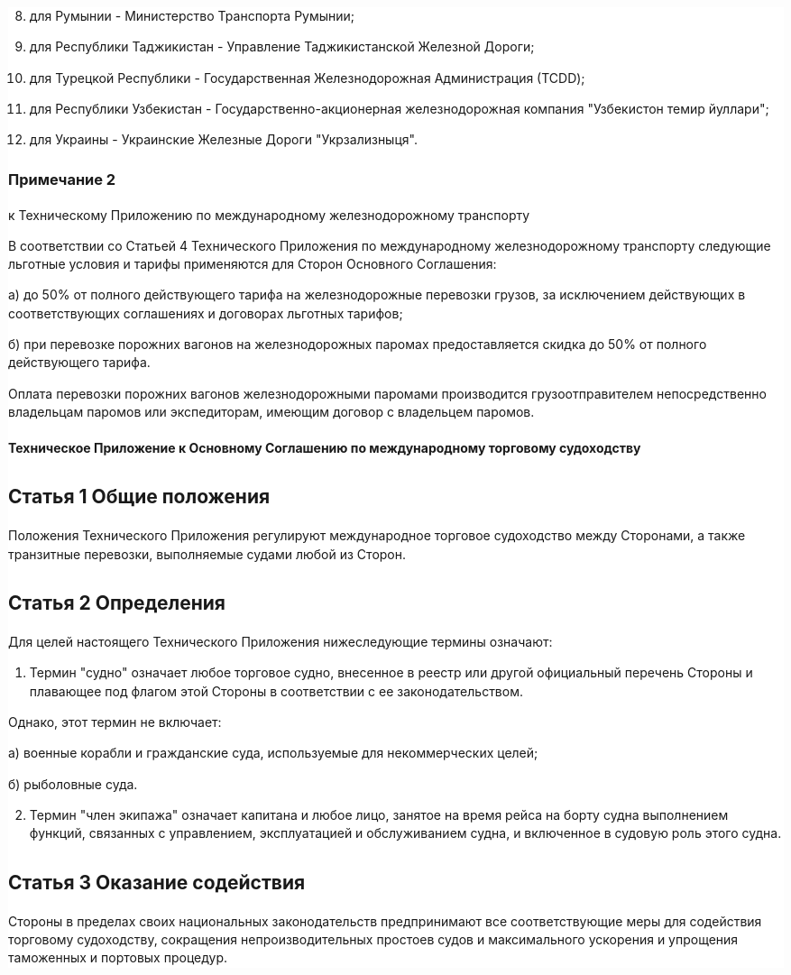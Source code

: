 8. для Румынии - Министерство Транспорта Румынии;

9. для Республики Таджикистан - Управление Таджикистанской Железной Дороги;

10. для Турецкой Республики - Государственная Железнодорожная Администрация (ТСDD);

11. для Республики Узбекистан - Государственно-акционерная железнодорожная компания "Узбекистон темир йуллари";

12. для Украины - Украинские Железные Дороги "Укрзализныця".

### Примечание 2

к Техническому Приложению по международному железнодорожному транспорту

В соответствии со Статьей 4 Технического Приложения по международному железнодорожному транспорту следующие льготные условия и тарифы применяются для Сторон Основного Соглашения:

а) до 50% от полного действующего тарифа на железнодорожные перевозки грузов, за исключением действующих в соответствующих соглашениях и договорах льготных тарифов;

б) при перевозке порожних вагонов на железнодорожных паромах предоставляется скидка до 50% от полного действующего тарифа.

Оплата перевозки порожних вагонов железнодорожными паромами производится грузоотправителем непосредственно владельцам паромов или экспедиторам, имеющим договор с владельцем паромов.

#### Техническое Приложение к Основному Соглашению по международному торговому судоходству

## Статья 1 Общие положения

Положения Технического Приложения регулируют международное торговое судоходство между Сторонами, а также транзитные перевозки, выполняемые судами любой из Сторон.

## Статья 2 Определения

Для целей настоящего Технического Приложения нижеследующие термины означают:

1. Термин "судно" означает любое торговое судно, внесенное в реестр или другой официальный перечень Стороны и плавающее под флагом этой Стороны в соответствии с ее законодательством.

Однако, этот термин не включает:

а) военные корабли и гражданские суда, используемые для некоммерческих целей;

б) рыболовные суда.

2. Термин "член экипажа" означает капитана и любое лицо, занятое на время рейса на борту судна выполнением функций, связанных с управлением, эксплуатацией и обслуживанием судна, и включенное в судовую роль этого судна.

## Статья 3 Оказание содействия

Стороны в пределах своих национальных законодательств предпринимают все соответствующие меры для содействия торговому судоходству, сокращения непроизводительных простоев судов и максимального ускорения и упрощения таможенных и портовых процедур.
